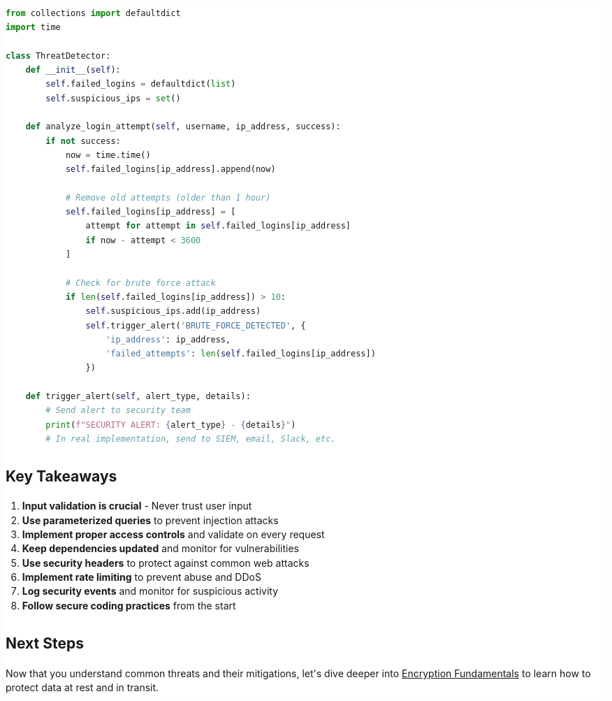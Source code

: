 ```python
from collections import defaultdict
import time

class ThreatDetector:
    def __init__(self):
        self.failed_logins = defaultdict(list)
        self.suspicious_ips = set()
    
    def analyze_login_attempt(self, username, ip_address, success):
        if not success:
            now = time.time()
            self.failed_logins[ip_address].append(now)
            
            # Remove old attempts (older than 1 hour)
            self.failed_logins[ip_address] = [
                attempt for attempt in self.failed_logins[ip_address]
                if now - attempt < 3600
            ]
            
            # Check for brute force attack
            if len(self.failed_logins[ip_address]) > 10:
                self.suspicious_ips.add(ip_address)
                self.trigger_alert('BRUTE_FORCE_DETECTED', {
                    'ip_address': ip_address,
                    'failed_attempts': len(self.failed_logins[ip_address])
                })
    
    def trigger_alert(self, alert_type, details):
        # Send alert to security team
        print(f"SECURITY ALERT: {alert_type} - {details}")
        # In real implementation, send to SIEM, email, Slack, etc.
```

## Key Takeaways

1. **Input validation is crucial** - Never trust user input
2. **Use parameterized queries** to prevent injection attacks
3. **Implement proper access controls** and validate on every request
4. **Keep dependencies updated** and monitor for vulnerabilities
5. **Use security headers** to protect against common web attacks
6. **Implement rate limiting** to prevent abuse and DDoS
7. **Log security events** and monitor for suspicious activity
8. **Follow secure coding practices** from the start

## Next Steps

Now that you understand common threats and their mitigations, let's dive deeper into [Encryption Fundamentals](04-encryption.md) to learn how to protect data at rest and in transit.